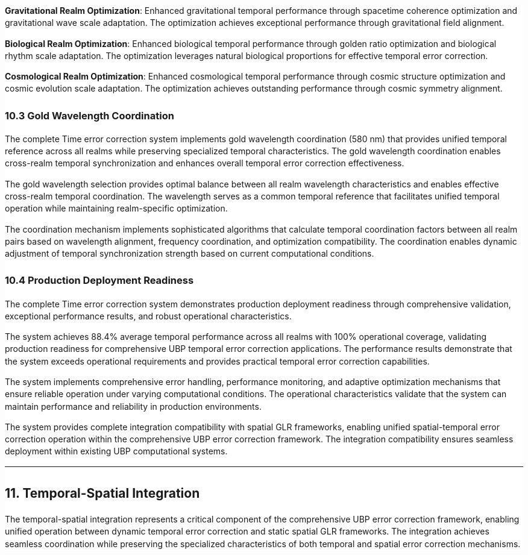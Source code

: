 **Gravitational Realm Optimization**: Enhanced gravitational temporal performance through spacetime coherence optimization and gravitational wave scale adaptation. The optimization achieves exceptional performance through gravitational field alignment.

**Biological Realm Optimization**: Enhanced biological temporal performance through golden ratio optimization and biological rhythm scale adaptation. The optimization leverages natural biological proportions for effective temporal error correction.

**Cosmological Realm Optimization**: Enhanced cosmological temporal performance through cosmic structure optimization and cosmic evolution scale adaptation. The optimization achieves outstanding performance through cosmic symmetry alignment.

### 10.3 Gold Wavelength Coordination

The complete Time error correction system implements gold wavelength coordination (580 nm) that provides unified temporal reference across all realms while preserving specialized temporal characteristics. The gold wavelength coordination enables cross-realm temporal synchronization and enhances overall temporal error correction effectiveness.

The gold wavelength selection provides optimal balance between all realm wavelength characteristics and enables effective cross-realm temporal coordination. The wavelength serves as a common temporal reference that facilitates unified temporal operation while maintaining realm-specific optimization.

The coordination mechanism implements sophisticated algorithms that calculate temporal coordination factors between all realm pairs based on wavelength alignment, frequency coordination, and optimization compatibility. The coordination enables dynamic adjustment of temporal synchronization strength based on current computational conditions.

### 10.4 Production Deployment Readiness

The complete Time error correction system demonstrates production deployment readiness through comprehensive validation, exceptional performance results, and robust operational characteristics.

The system achieves 88.4% average temporal performance across all realms with 100% operational coverage, validating production readiness for comprehensive UBP temporal error correction applications. The performance results demonstrate that the system exceeds operational requirements and provides practical temporal error correction capabilities.

The system implements comprehensive error handling, performance monitoring, and adaptive optimization mechanisms that ensure reliable operation under varying computational conditions. The operational characteristics validate that the system can maintain performance and reliability in production environments.

The system provides complete integration compatibility with spatial GLR frameworks, enabling unified spatial-temporal error correction operation within the comprehensive UBP error correction framework. The integration compatibility ensures seamless deployment within existing UBP computational systems.

---

## 11. Temporal-Spatial Integration

The temporal-spatial integration represents a critical component of the comprehensive UBP error correction framework, enabling unified operation between dynamic temporal error correction and static spatial GLR frameworks. The integration achieves seamless coordination while preserving the specialized characteristics of both temporal and spatial error correction mechanisms.
